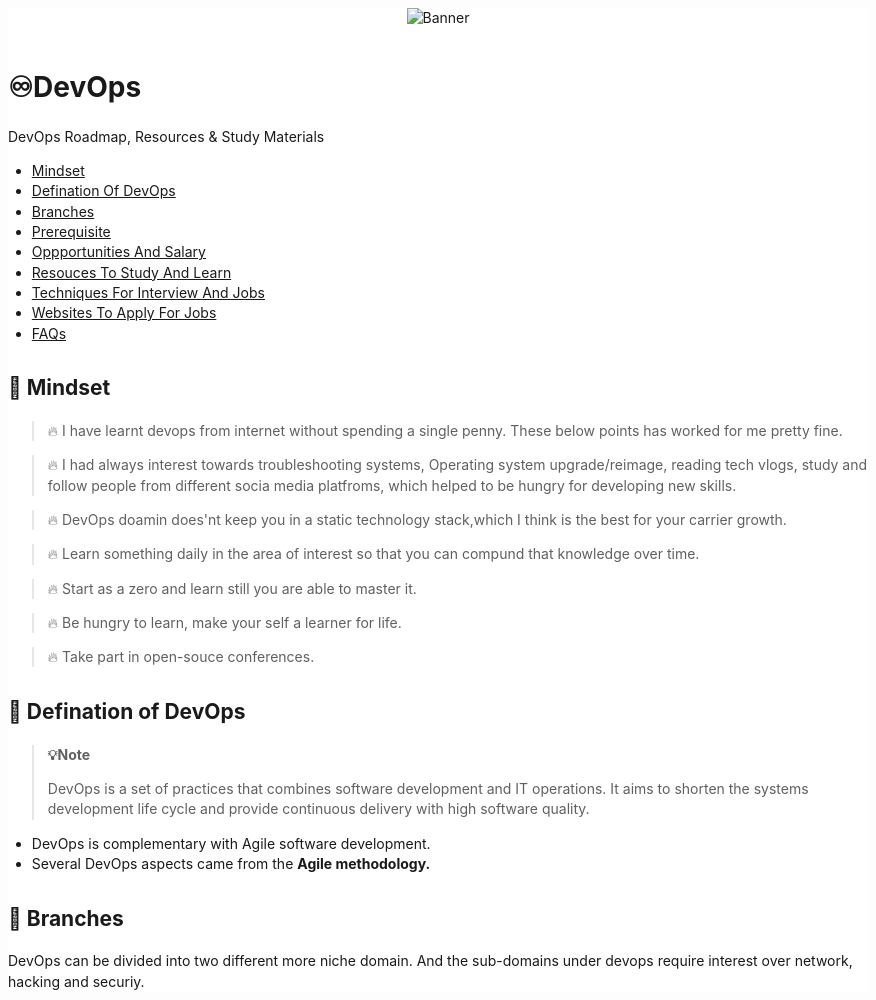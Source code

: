 <center>
  <img src="https://miro.medium.com/max/1400/0*Sb7aHQbMFEdlPY29" alt="Banner" title="DevOps Banner" style="max-width: 80%; height: auto;">
</center>


# **♾️DevOps**

DevOps Roadmap, Resources & Study Materials

- [Mindset](#mindset)
- [Defination Of DevOps](#defination-of-devops)
- [Branches](#branches)
- [Prerequisite](#prerequisite)
- [Oppportunities And Salary](#opportunities-and-salary)
- [Resouces To Study And Learn](#resouces-to-study-and-learn)
- [Techniques For Interview And Jobs ](#techniques-for-interview-and-jobs)
- [Websites To Apply For Jobs](#websites-to-apply-for-jobs)
- [FAQs](#faqs)

## **🧠 Mindset**

>🔥 I have learnt devops from internet without spending a single penny. These below points has worked for me pretty fine.

>🔥 I had always interest towards troubleshooting systems, Operating system upgrade/reimage, reading tech vlogs, study and follow people from different socia media platfroms, which helped to be hungry for developing new skills.

> 🔥 DevOps doamin does'nt keep you in a static technology stack,which I think is the best for your carrier growth.

> 🔥 Learn something daily in the area of interest so that you can compund that knowledge over time.

> 🔥 Start as a zero and learn still you are able to master it.

> 🔥 Be hungry to learn, make your self a learner for life.

> 🔥 Take part in open-souce conferences.

## **📜 Defination of DevOps**

> **💡Note**
>
> DevOps is a set of practices that combines software development and IT operations. It aims to shorten the systems development life cycle and provide continuous delivery with high software quality.

- DevOps is complementary with Agile software development.
- Several DevOps aspects came from the **Agile methodology.**

## **🌵 Branches**

DevOps can be divided into two different more niche domain. And the sub-domains under devops require interest over network, hacking and securiy. 
